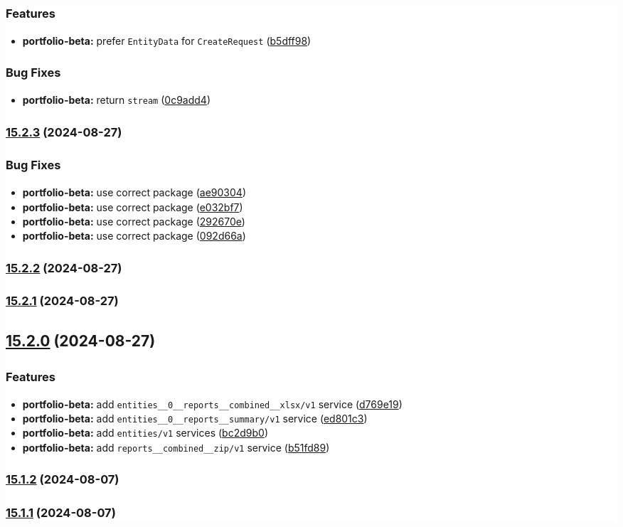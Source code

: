 ### Features

- **portfolio-beta:** prefer `EntityData` for `CreateRequest` ([b5dff98](https://github.com/MTPRM/mtprm-proto/commit/b5dff98939c5ce9d7965649288cba7949db9222e))

### Bug Fixes

- **portfolio-beta:** return `stream` ([0c9add4](https://github.com/MTPRM/mtprm-proto/commit/0c9add475eb24322aa8a0e1fd294bb37139fffe1))

### [15.2.3](https://github.com/MTPRM/mtprm-proto/compare/15.2.2...15.2.3) (2024-08-27)

### Bug Fixes

- **portfolio-beta:** use correct package ([ae90304](https://github.com/MTPRM/mtprm-proto/commit/ae903049d2761185d06aa996e803e793a412a816))
- **portfolio-beta:** use correct package ([e032bf7](https://github.com/MTPRM/mtprm-proto/commit/e032bf752c21912eb3ac6284dc70f4ea3aff0551))
- **portfolio-beta:** use correct package ([292670e](https://github.com/MTPRM/mtprm-proto/commit/292670ed56f18cb8ee8d6d3b321139b43c69ced0))
- **portfolio-beta:** use correct package ([092d66a](https://github.com/MTPRM/mtprm-proto/commit/092d66a8c28e3b8aa233e18d42c752ed486e981b))

### [15.2.2](https://github.com/MTPRM/mtprm-proto/compare/15.2.1...15.2.2) (2024-08-27)

### [15.2.1](https://github.com/MTPRM/mtprm-proto/compare/15.2.0...15.2.1) (2024-08-27)

## [15.2.0](https://github.com/MTPRM/mtprm-proto/compare/15.1.2...15.2.0) (2024-08-27)

### Features

- **portfolio-beta:** add `entities__0__reports__combined__xlsx/v1` service ([d769e19](https://github.com/MTPRM/mtprm-proto/commit/d769e1906257679768ad4c1fb2ab15d1482cdf60))
- **portfolio-beta:** add `entities__0__reports__summary/v1` service ([ed801c3](https://github.com/MTPRM/mtprm-proto/commit/ed801c3e5e941174237728a45ff60b4366f18901))
- **portfolio-beta:** add `entities/v1` services ([bc2d9b0](https://github.com/MTPRM/mtprm-proto/commit/bc2d9b01192bcbdd879fe2ff2f330e9e92ae6e02))
- **portfolio-beta:** add `reports__combined__zip/v1` service ([b51fd89](https://github.com/MTPRM/mtprm-proto/commit/b51fd89a728f05b8c79bf47851640c257b6e71ec))

### [15.1.2](https://github.com/mtprm/mtprm-proto/compare/15.1.1...15.1.2) (2024-08-07)

### [15.1.1](https://github.com/mtprm/mtprm-proto/compare/15.1.0...15.1.1) (2024-08-07)
